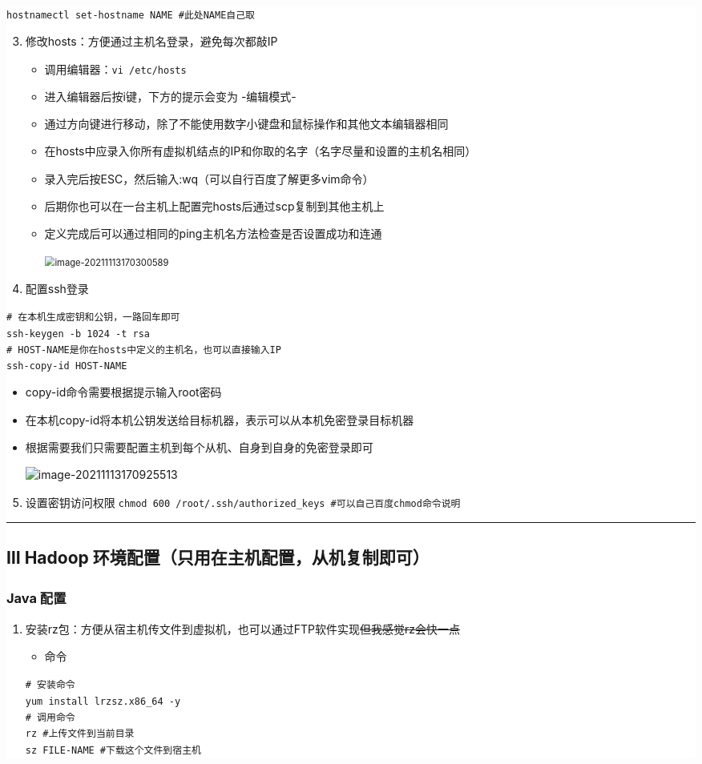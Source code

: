 ``` 
hostnamectl set-hostname NAME #此处NAME自己取
```

3. 修改hosts：方便通过主机名登录，避免每次都敲IP

   - 调用编辑器：`vi /etc/hosts`

   - 进入编辑器后按i键，下方的提示会变为 -编辑模式-

   - 通过方向键进行移动，除了不能使用数字小键盘和鼠标操作和其他文本编辑器相同

   - 在hosts中应录入你所有虚拟机结点的IP和你取的名字（名字尽量和设置的主机名相同）

   - 录入完后按ESC，然后输入:wq（可以自行百度了解更多vim命令）

   - 后期你也可以在一台主机上配置完hosts后通过scp复制到其他主机上

   - 定义完成后可以通过相同的ping主机名方法检查是否设置成功和连通

     <img src="https://gitee.com/KiritoKing/blog-images/raw/master/img/image-20211113170300589.png" alt="image-20211113170300589" style="zoom:80%;" />

4. 配置ssh登录

```shell
# 在本机生成密钥和公钥，一路回车即可
ssh-keygen -b 1024 -t rsa
# HOST-NAME是你在hosts中定义的主机名，也可以直接输入IP
ssh-copy-id HOST-NAME
```

- copy-id命令需要根据提示输入root密码

- 在本机copy-id将本机公钥发送给目标机器，表示可以从本机免密登录目标机器

- 根据需要我们只需要配置主机到每个从机、自身到自身的免密登录即可

  ![image-20211113170925513](https://gitee.com/KiritoKing/blog-images/raw/master/image-20211113170925513.png)

5. 设置密钥访问权限 `chmod 600 /root/.ssh/authorized_keys #可以自己百度chmod命令说明` 

---

## Ⅲ Hadoop 环境配置（只用在主机配置，从机复制即可）

### Java 配置

1. 安装rz包：方便从宿主机传文件到虚拟机，也可以通过FTP软件实现~~但我感觉rz会快一点~~

   - 命令

   ```shell
   # 安装命令
   yum install lrzsz.x86_64 -y
   # 调用命令
   rz #上传文件到当前目录
   sz FILE-NAME #下载这个文件到宿主机
   ```
